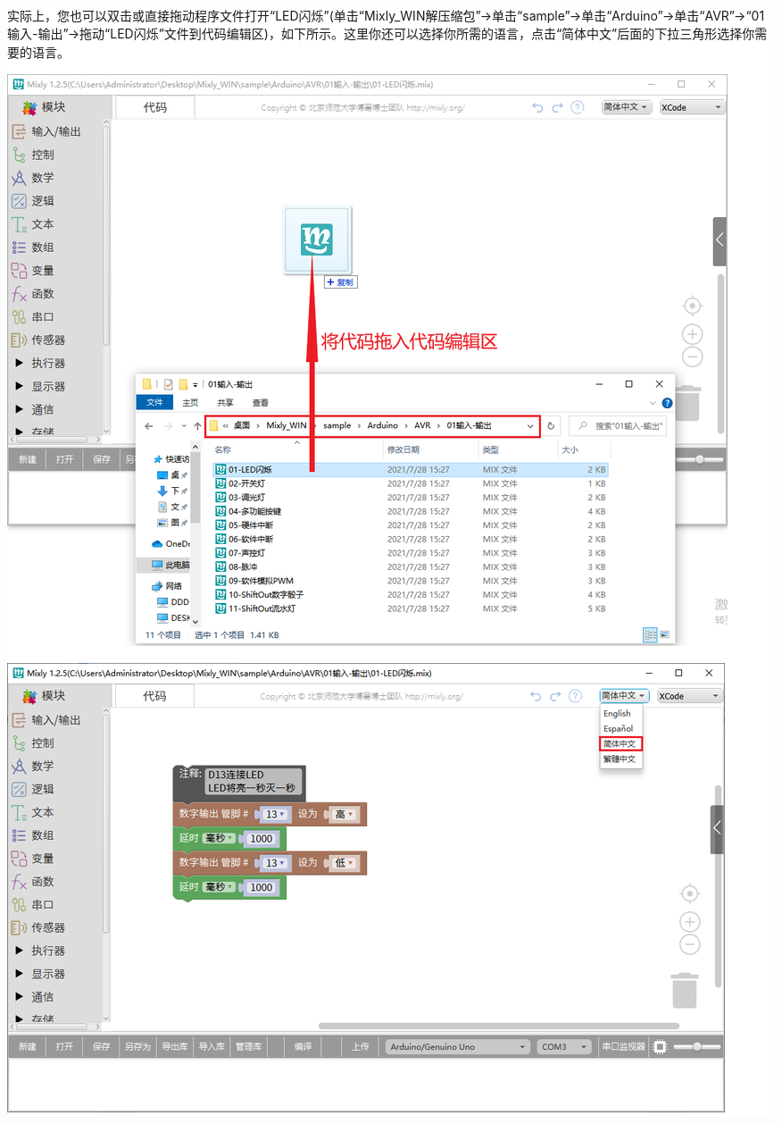 实际上，您也可以双击或直接拖动程序文件打开“LED闪烁”(单击“Mixly_WIN解压缩包”-\>单击“sample”-\>单击“Arduino”-\>单击“AVR”-\>“01输入-输出”-\>拖动“LED闪烁”文件到代码编辑区)，如下所示。这里你还可以选择你所需的语言，点击“简体中文”后面的下拉三角形选择你需要的语言。

![](media/7a16833622242bd0ba5ccb7d3a09d427.png)

![](media/a3201ccac44181dc083f120bd08c4909.png)
